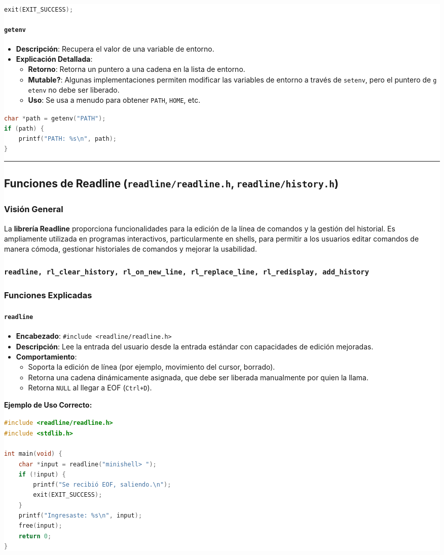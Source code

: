 

```c
exit(EXIT_SUCCESS);
```

#### `getenv`

  - **Descripción**: Recupera el valor de una variable de entorno.
  - **Explicación Detallada**:
      - **Retorno**: Retorna un puntero a una cadena en la lista de entorno.
      - **Mutable?**: Algunas implementaciones permiten modificar las variables de entorno a través de `setenv`, pero el puntero de `getenv` no debe ser liberado.
      - **Uso**: Se usa a menudo para obtener `PATH`, `HOME`, etc.



```c
char *path = getenv("PATH");
if (path) {
    printf("PATH: %s\n", path);
}
```

-----

## Funciones de Readline (`readline/readline.h`, `readline/history.h`)

### Visión General

La **librería Readline** proporciona funcionalidades para la edición de la línea de comandos y la gestión del historial. Es ampliamente utilizada en programas interactivos, particularmente en shells, para permitir a los usuarios editar comandos de manera cómoda, gestionar historiales de comandos y mejorar la usabilidad.

### `readline, rl_clear_history, rl_on_new_line, rl_replace_line, rl_redisplay, add_history`

### Funciones Explicadas

#### `readline`

  - **Encabezado**: `#include <readline/readline.h>`
  - **Descripción**: Lee la entrada del usuario desde la entrada estándar con capacidades de edición mejoradas.
  - **Comportamiento**:
      - Soporta la edición de línea (por ejemplo, movimiento del cursor, borrado).
      - Retorna una cadena dinámicamente asignada, que debe ser liberada manualmente por quien la llama.
      - Retorna `NULL` al llegar a EOF (`Ctrl+D`).

**Ejemplo de Uso Correcto:**

```c
#include <readline/readline.h>
#include <stdlib.h>

int main(void) {
    char *input = readline("minishell> ");
    if (!input) {
        printf("Se recibió EOF, saliendo.\n");
        exit(EXIT_SUCCESS);
    }
    printf("Ingresaste: %s\n", input);
    free(input);
    return 0;
}
```
